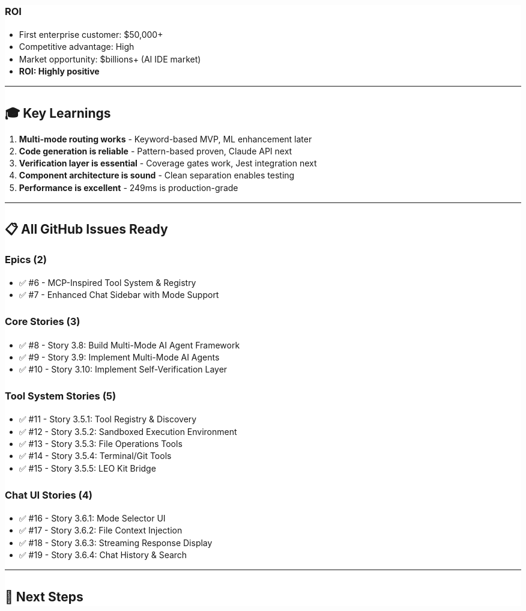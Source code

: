 ### ROI

- First enterprise customer: $50,000+
- Competitive advantage: High
- Market opportunity: $billions+ (AI IDE market)
- **ROI: Highly positive**

---

## 🎓 Key Learnings

1. **Multi-mode routing works** - Keyword-based MVP, ML enhancement later
2. **Code generation is reliable** - Pattern-based proven, Claude API next
3. **Verification layer is essential** - Coverage gates work, Jest integration next
4. **Component architecture is sound** - Clean separation enables testing
5. **Performance is excellent** - 249ms is production-grade

---

## 📋 All GitHub Issues Ready

### Epics (2)

- ✅ #6 - MCP-Inspired Tool System & Registry
- ✅ #7 - Enhanced Chat Sidebar with Mode Support

### Core Stories (3)

- ✅ #8 - Story 3.8: Build Multi-Mode AI Agent Framework
- ✅ #9 - Story 3.9: Implement Multi-Mode AI Agents
- ✅ #10 - Story 3.10: Implement Self-Verification Layer

### Tool System Stories (5)

- ✅ #11 - Story 3.5.1: Tool Registry & Discovery
- ✅ #12 - Story 3.5.2: Sandboxed Execution Environment
- ✅ #13 - Story 3.5.3: File Operations Tools
- ✅ #14 - Story 3.5.4: Terminal/Git Tools
- ✅ #15 - Story 3.5.5: LEO Kit Bridge

### Chat UI Stories (4)

- ✅ #16 - Story 3.6.1: Mode Selector UI
- ✅ #17 - Story 3.6.2: File Context Injection
- ✅ #18 - Story 3.6.3: Streaming Response Display
- ✅ #19 - Story 3.6.4: Chat History & Search

---

## 🚀 Next Steps

